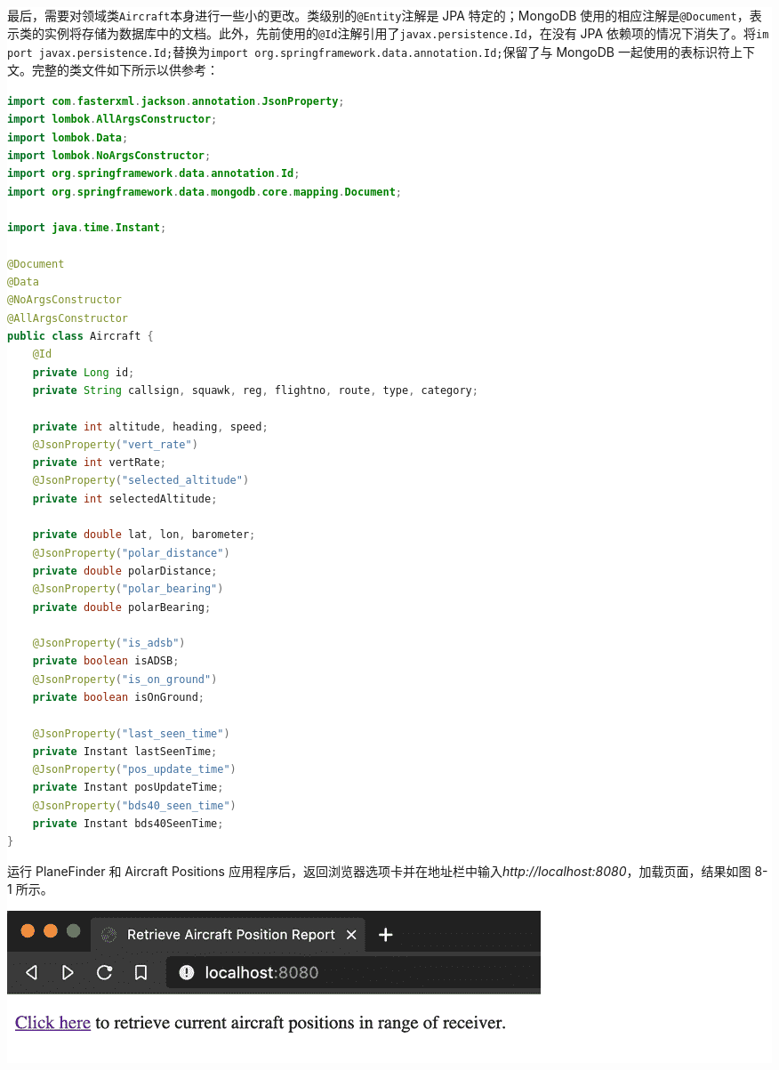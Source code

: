 最后，需要对领域类`Aircraft`本身进行一些小的更改。类级别的`@Entity`注解是 JPA 特定的；MongoDB 使用的相应注解是`@Document`，表示类的实例将存储为数据库中的文档。此外，先前使用的`@Id`注解引用了`javax.persistence.Id`，在没有 JPA 依赖项的情况下消失了。将`import javax.persistence.Id;`替换为`import org.springframework.data.annotation.Id;`保留了与 MongoDB 一起使用的表标识符上下文。完整的类文件如下所示以供参考：

```java
import com.fasterxml.jackson.annotation.JsonProperty;
import lombok.AllArgsConstructor;
import lombok.Data;
import lombok.NoArgsConstructor;
import org.springframework.data.annotation.Id;
import org.springframework.data.mongodb.core.mapping.Document;

import java.time.Instant;

@Document
@Data
@NoArgsConstructor
@AllArgsConstructor
public class Aircraft {
    @Id
    private Long id;
    private String callsign, squawk, reg, flightno, route, type, category;

    private int altitude, heading, speed;
    @JsonProperty("vert_rate")
    private int vertRate;
    @JsonProperty("selected_altitude")
    private int selectedAltitude;

    private double lat, lon, barometer;
    @JsonProperty("polar_distance")
    private double polarDistance;
    @JsonProperty("polar_bearing")
    private double polarBearing;

    @JsonProperty("is_adsb")
    private boolean isADSB;
    @JsonProperty("is_on_ground")
    private boolean isOnGround;

    @JsonProperty("last_seen_time")
    private Instant lastSeenTime;
    @JsonProperty("pos_update_time")
    private Instant posUpdateTime;
    @JsonProperty("bds40_seen_time")
    private Instant bds40SeenTime;
}
```

运行 PlaneFinder 和 Aircraft Positions 应用程序后，返回浏览器选项卡并在地址栏中输入*http://localhost:8080*，加载页面，结果如图 8-1 所示。

![sbur 0801](img/sbur_0801.png)
